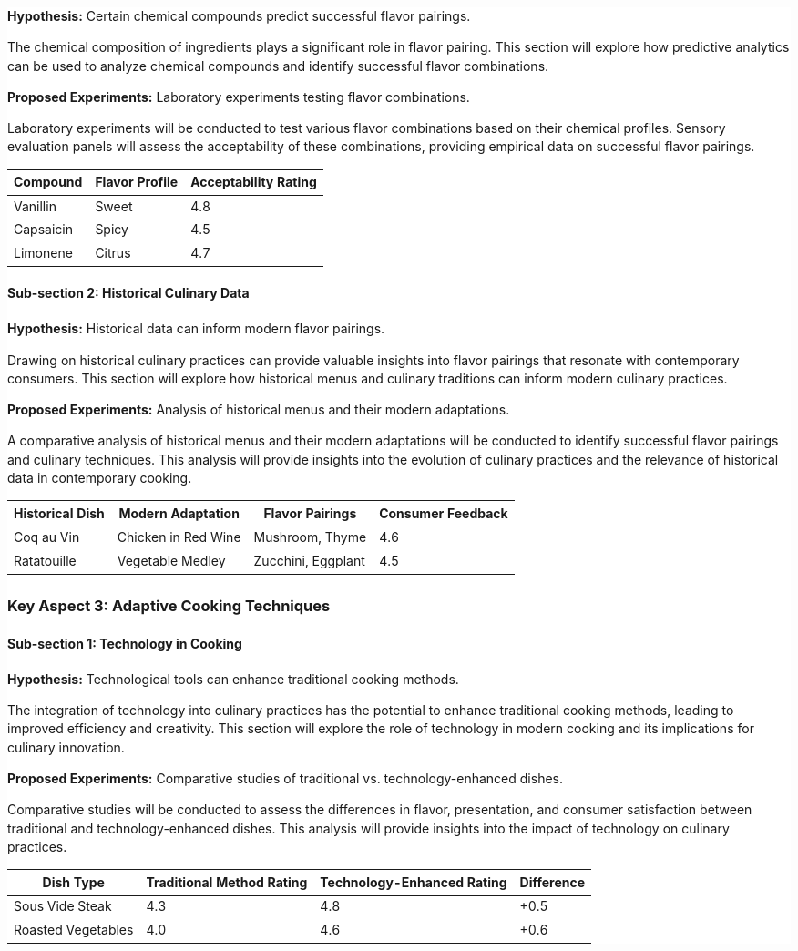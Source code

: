 **Hypothesis:** Certain chemical compounds predict successful flavor pairings.

The chemical composition of ingredients plays a significant role in flavor pairing. This section will explore how predictive analytics can be used to analyze chemical compounds and identify successful flavor combinations.

**Proposed Experiments:** Laboratory experiments testing flavor combinations.

Laboratory experiments will be conducted to test various flavor combinations based on their chemical profiles. Sensory evaluation panels will assess the acceptability of these combinations, providing empirical data on successful flavor pairings.

| Compound | Flavor Profile | Acceptability Rating |
|----------|----------------|---------------------|
| Vanillin | Sweet           | 4.8                 |
| Capsaicin| Spicy           | 4.5                 |
| Limonene | Citrus          | 4.7                 |

#### Sub-section 2: Historical Culinary Data

**Hypothesis:** Historical data can inform modern flavor pairings.

Drawing on historical culinary practices can provide valuable insights into flavor pairings that resonate with contemporary consumers. This section will explore how historical menus and culinary traditions can inform modern culinary practices.

**Proposed Experiments:** Analysis of historical menus and their modern adaptations.

A comparative analysis of historical menus and their modern adaptations will be conducted to identify successful flavor pairings and culinary techniques. This analysis will provide insights into the evolution of culinary practices and the relevance of historical data in contemporary cooking.

| Historical Dish | Modern Adaptation | Flavor Pairings | Consumer Feedback |
|------------------|------------------|-----------------|-------------------|
| Coq au Vin       | Chicken in Red Wine | Mushroom, Thyme | 4.6               |
| Ratatouille      | Vegetable Medley | Zucchini, Eggplant | 4.5            |

### Key Aspect 3: Adaptive Cooking Techniques

#### Sub-section 1: Technology in Cooking

**Hypothesis:** Technological tools can enhance traditional cooking methods.

The integration of technology into culinary practices has the potential to enhance traditional cooking methods, leading to improved efficiency and creativity. This section will explore the role of technology in modern cooking and its implications for culinary innovation.

**Proposed Experiments:** Comparative studies of traditional vs. technology-enhanced dishes.

Comparative studies will be conducted to assess the differences in flavor, presentation, and consumer satisfaction between traditional and technology-enhanced dishes. This analysis will provide insights into the impact of technology on culinary practices.

| Dish Type       | Traditional Method Rating | Technology-Enhanced Rating | Difference |
|------------------|--------------------------|----------------------------|------------|
| Sous Vide Steak   | 4.3                      | 4.8                        | +0.5      |
| Roasted Vegetables | 4.0                      | 4.6                        | +0.6      |
